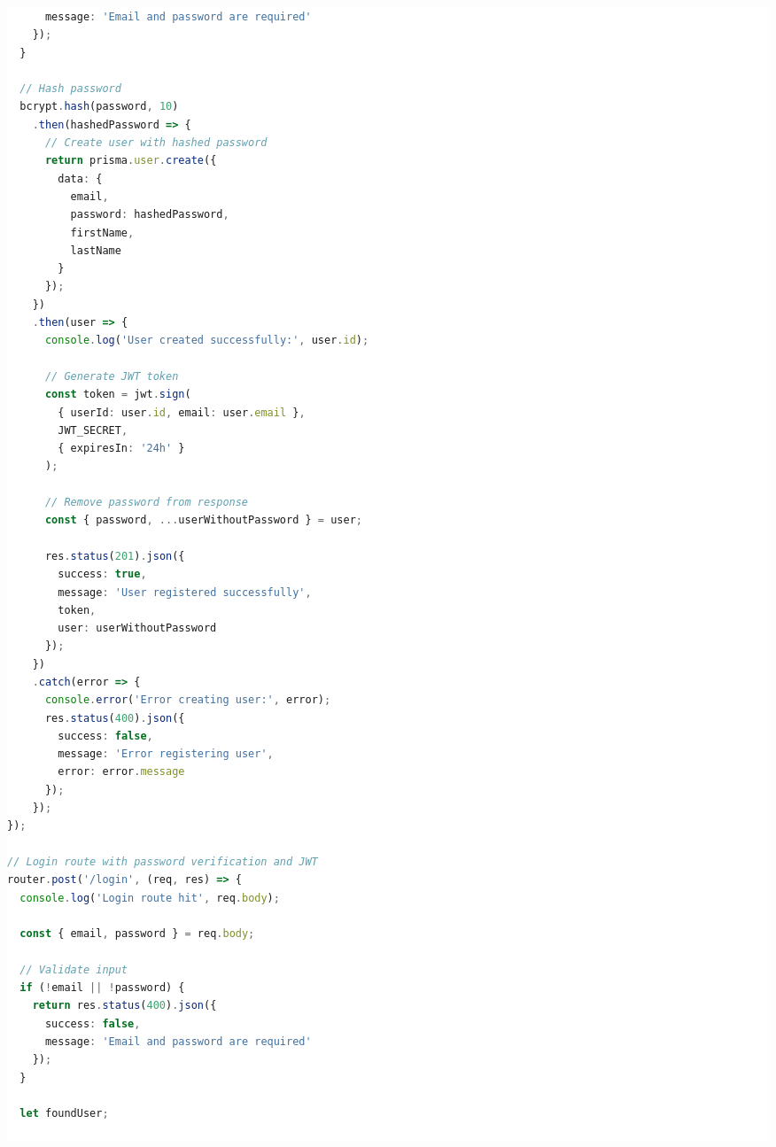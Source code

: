 ```typescript
      message: 'Email and password are required'
    });
  }
  
  // Hash password
  bcrypt.hash(password, 10)
    .then(hashedPassword => {
      // Create user with hashed password
      return prisma.user.create({
        data: {
          email,
          password: hashedPassword,
          firstName,
          lastName
        }
      });
    })
    .then(user => {
      console.log('User created successfully:', user.id);
      
      // Generate JWT token
      const token = jwt.sign(
        { userId: user.id, email: user.email },
        JWT_SECRET,
        { expiresIn: '24h' }
      );
      
      // Remove password from response
      const { password, ...userWithoutPassword } = user;
      
      res.status(201).json({
        success: true,
        message: 'User registered successfully',
        token,
        user: userWithoutPassword
      });
    })
    .catch(error => {
      console.error('Error creating user:', error);
      res.status(400).json({
        success: false,
        message: 'Error registering user',
        error: error.message
      });
    });
});

// Login route with password verification and JWT
router.post('/login', (req, res) => {
  console.log('Login route hit', req.body);
  
  const { email, password } = req.body;
  
  // Validate input
  if (!email || !password) {
    return res.status(400).json({
      success: false,
      message: 'Email and password are required'
    });
  }
  
  let foundUser;
  
```
